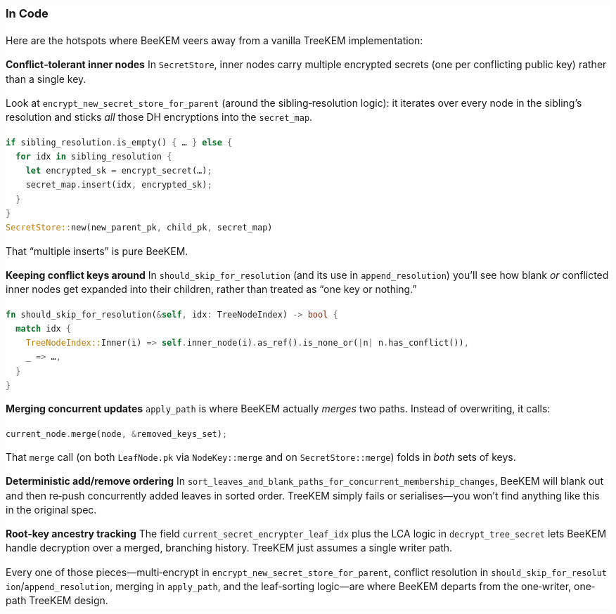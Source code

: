 ### In Code
Here are the hotspots where BeeKEM veers away from a vanilla TreeKEM implementation:

**Conflict‐tolerant inner nodes**
In `SecretStore`, inner nodes carry multiple encrypted secrets (one per conflicting public key) rather than a single key.

Look at `encrypt_new_secret_store_for_parent` (around the sibling‐resolution logic): it iterates over every node in the sibling’s resolution and sticks _all_ those DH encryptions into the `secret_map`.
```rust
if sibling_resolution.is_empty() { … } else {
  for idx in sibling_resolution {
	let encrypted_sk = encrypt_secret(…);
	secret_map.insert(idx, encrypted_sk);
  }
}
SecretStore::new(new_parent_pk, child_pk, secret_map)
```
That “multiple inserts” is pure BeeKEM.

**Keeping conflict keys around**
In `should_skip_for_resolution` (and its use in `append_resolution`) you’ll see how blank _or_ conflicted inner nodes get expanded into their children, rather than treated as “one key or nothing.”
```rust
fn should_skip_for_resolution(&self, idx: TreeNodeIndex) -> bool {
  match idx {
	TreeNodeIndex::Inner(i) => self.inner_node(i).as_ref().is_none_or(|n| n.has_conflict()),
	_ => …,
  }
}
```
**Merging concurrent updates**
`apply_path` is where BeeKEM actually _merges_ two paths. Instead of overwriting, it calls:
```rust
current_node.merge(node, &removed_keys_set);
```
That `merge` call (on both `LeafNode.pk` 
via `NodeKey::merge` and on `SecretStore::merge`) folds in _both_ sets of keys.

**Deterministic add/remove ordering**
In `sort_leaves_and_blank_paths_for_concurrent_membership_changes`, BeeKEM will blank out and then re‐push concurrently added leaves in sorted order. TreeKEM simply fails or serialises—you won’t find anything like this in the original spec.

**Root‐key ancestry tracking**
The field `current_secret_encrypter_leaf_idx` plus the LCA logic in `decrypt_tree_secret` lets BeeKEM handle decryption over a merged, branching history. TreeKEM just assumes a single writer path.

Every one of those pieces—multi‐encrypt in `encrypt_new_secret_store_for_parent`, conflict resolution in `should_skip_for_resolution`/`append_resolution`, merging in `apply_path`, and the leaf‐sorting logic—are where BeeKEM departs from the one‐writer, one‐path TreeKEM design.